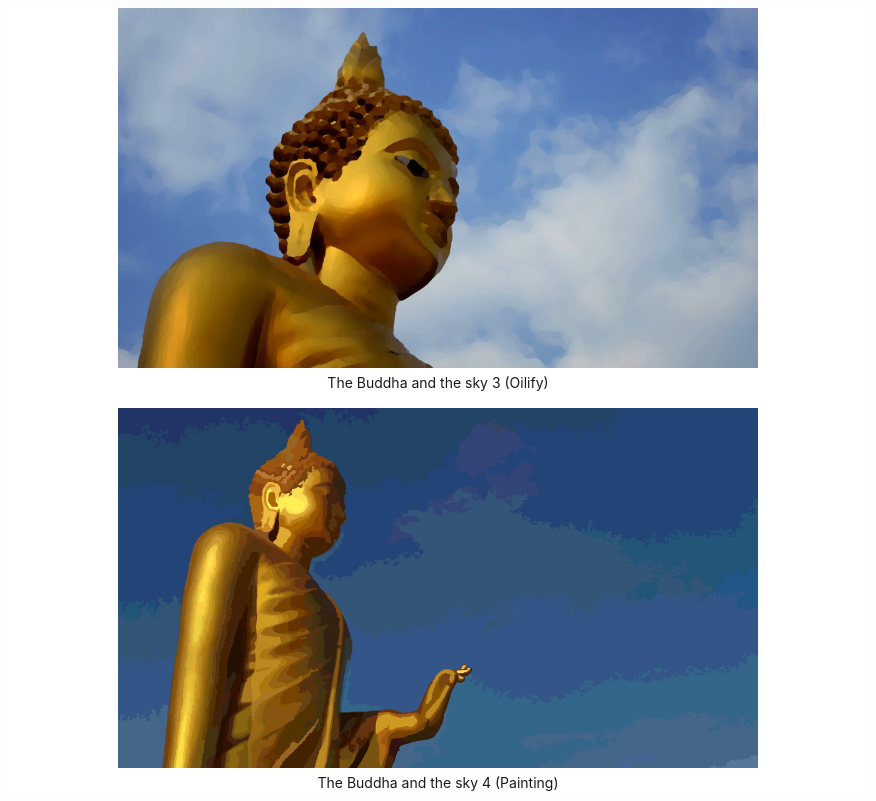 <figure style="text-align:center;">
    <img src="/assets/images/wallpaper/IMG_20240310_1346_o.jpg" alt="The Buddha and the sky 3" width="640" height="360"/>
    <figcaption>The Buddha and the sky 3 (Oilify)</figcaption>
</figure>

<figure style="text-align:center;">
    <img src="/assets/images/wallpaper/IMG_20240314_074114_p.jpg" alt="The Buddha and the sky 4" width="640" height="360"/>
    <figcaption>The Buddha and the sky 4 (Painting)</figcaption>
</figure>
